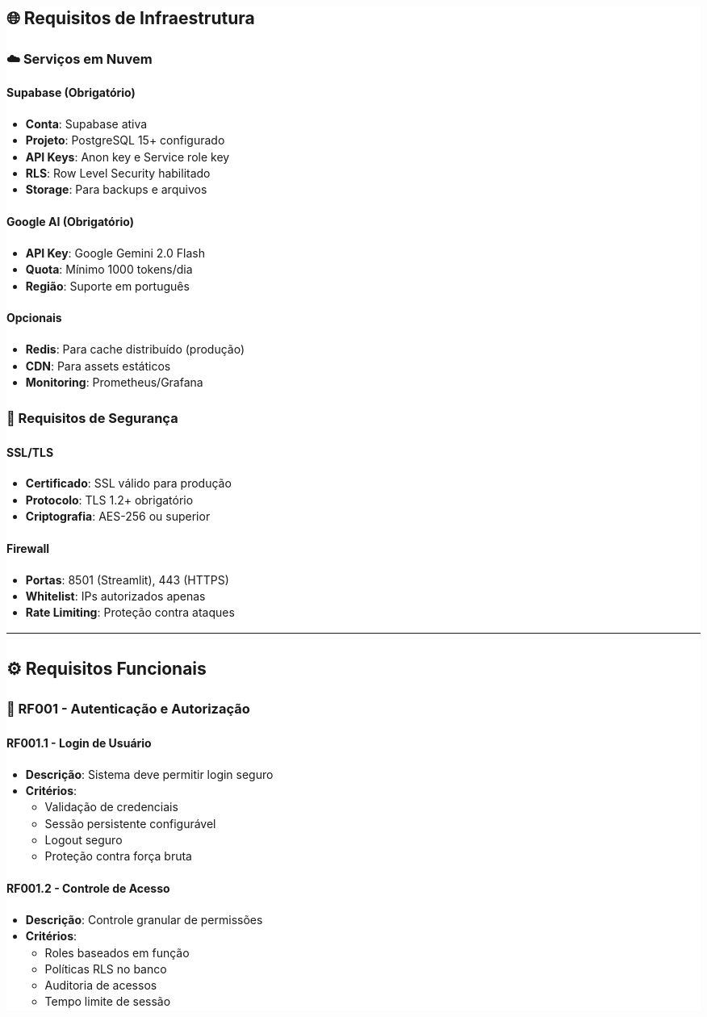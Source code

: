 
## 🌐 Requisitos de Infraestrutura

### ☁️ Serviços em Nuvem

#### Supabase (Obrigatório)
- **Conta**: Supabase ativa
- **Projeto**: PostgreSQL 15+ configurado
- **API Keys**: Anon key e Service role key
- **RLS**: Row Level Security habilitado
- **Storage**: Para backups e arquivos

#### Google AI (Obrigatório)
- **API Key**: Google Gemini 2.0 Flash
- **Quota**: Mínimo 1000 tokens/dia
- **Região**: Suporte em português

#### Opcionais
- **Redis**: Para cache distribuído (produção)
- **CDN**: Para assets estáticos
- **Monitoring**: Prometheus/Grafana

### 🔐 Requisitos de Segurança

#### SSL/TLS
- **Certificado**: SSL válido para produção
- **Protocolo**: TLS 1.2+ obrigatório
- **Criptografia**: AES-256 ou superior

#### Firewall
- **Portas**: 8501 (Streamlit), 443 (HTTPS)
- **Whitelist**: IPs autorizados apenas
- **Rate Limiting**: Proteção contra ataques

---

## ⚙️ Requisitos Funcionais

### 🔐 RF001 - Autenticação e Autorização

#### RF001.1 - Login de Usuário
- **Descrição**: Sistema deve permitir login seguro
- **Critérios**:
  - Validação de credenciais
  - Sessão persistente configurável
  - Logout seguro
  - Proteção contra força bruta

#### RF001.2 - Controle de Acesso
- **Descrição**: Controle granular de permissões
- **Critérios**:
  - Roles baseados em função
  - Políticas RLS no banco
  - Auditoria de acessos
  - Tempo limite de sessão

